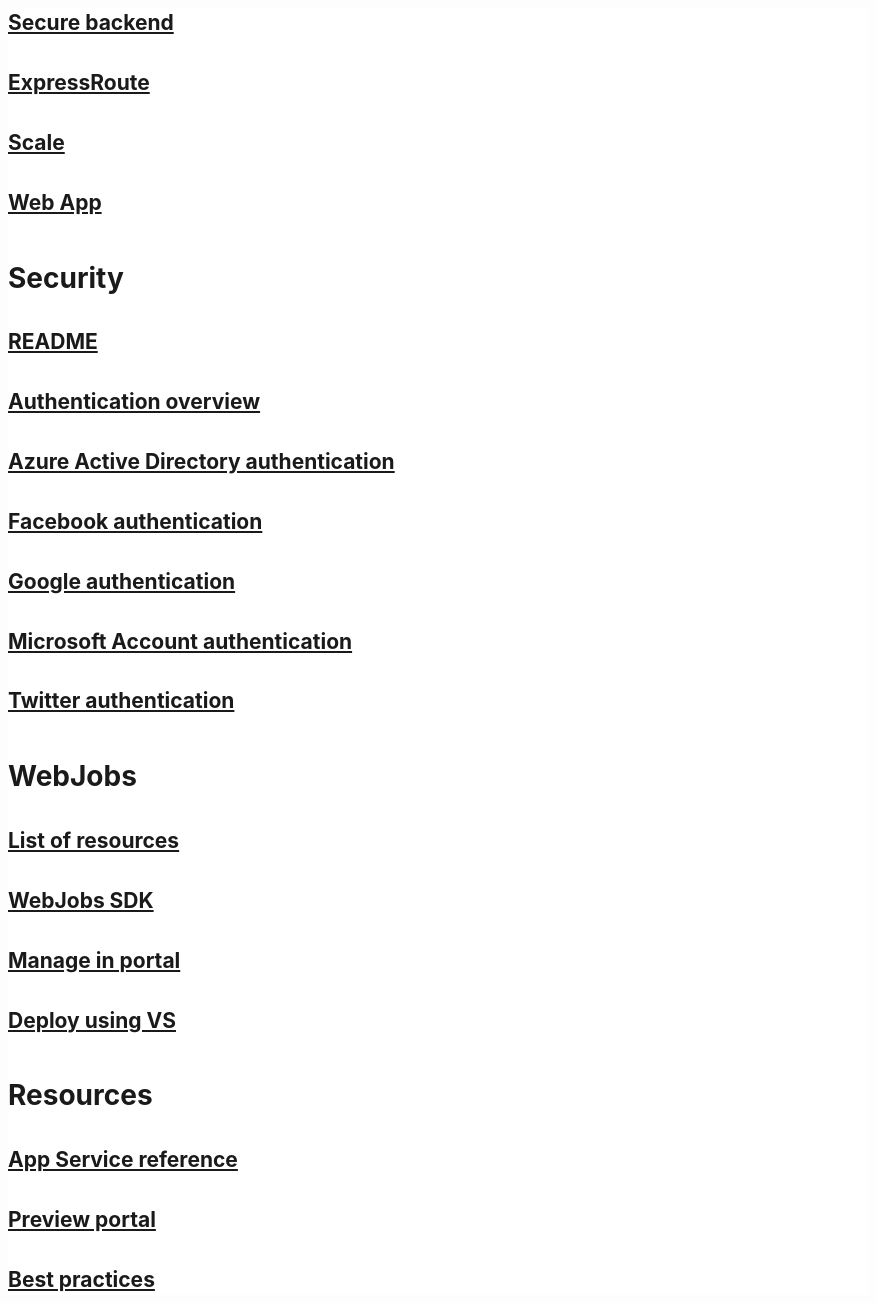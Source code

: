 ## [Secure backend ](app-service-app-service-environment-securely-connecting-to-backend-resources.md)
## [ExpressRoute](app-service-app-service-environment-network-configuration-expressroute.md)
## [Scale](app-service-web-scale-a-web-app-in-an-app-service-environment.md)
## [Web App](app-service-web-how-to-create-a-web-app-in-an-ase.md)
# Security
## [README](app-service-security-readme.md)
## [Authentication overview](app-service-authentication-overview.md)
## [Azure Active Directory authentication](app-service-mobile-how-to-configure-active-directory-authentication.md)
## [Facebook authentication](app-service-mobile-how-to-configure-facebook-authentication.md)
## [Google authentication](app-service-mobile-how-to-configure-google-authentication.md)
## [Microsoft Account authentication](app-service-mobile-how-to-configure-microsoft-authentication.md)
## [Twitter authentication](app-service-mobile-how-to-configure-twitter-authentication.md)
# WebJobs
## [List of resources](websites-webjobs-resources.md)
## [WebJobs SDK](websites-dotnet-webjobs-sdk-get-started.md)
## [Manage in portal](web-sites-create-web-jobs.md)
## [Deploy using VS](websites-dotnet-deploy-webjobs.md)
# Resources
## [App Service reference](app-service-changes-existing-services.md)
## [Preview portal](app-service-web-app-azure-portal.md)
## [Best practices](app-service-best-practices.md)
